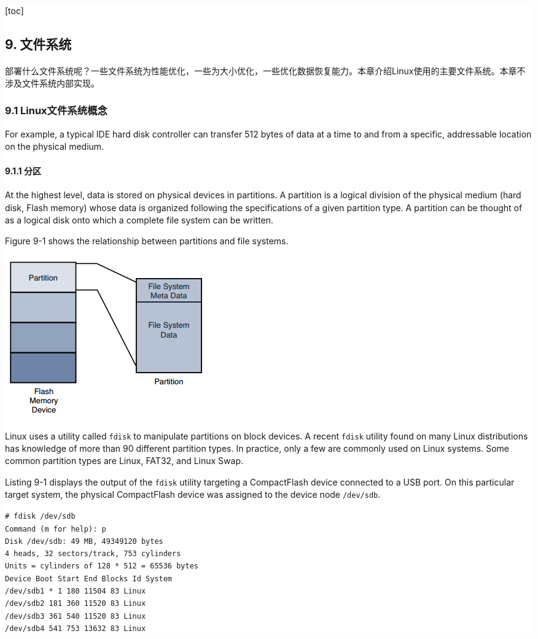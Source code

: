 [toc]

## 9. 文件系统

部署什么文件系统呢？一些文件系统为性能优化，一些为大小优化，一些优化数据恢复能力。本章介绍Linux使用的主要文件系统。本章不涉及文件系统内部实现。

### 9.1 Linux文件系统概念

For example, a typical IDE hard disk controller can transfer 512 bytes of data at a time to and from a specific, addressable location on the physical medium.

#### 9.1.1 分区

At the highest level, data is stored on physical devices in partitions. A partition is a logical division of the physical medium (hard disk, Flash memory) whose data is organized following the specifications of a given partition type. A partition can be thought of as a logical disk onto which a complete file system can be written.

Figure 9-1 shows the relationship between partitions and file systems.

![](img/Partitions-and-file-systems.PNG)

Linux uses a utility called `fdisk` to manipulate partitions on block devices. A recent `fdisk` utility found on many Linux distributions has knowledge of more than 90 different partition types. In practice, only a few are commonly used on Linux systems. Some common partition types are Linux, FAT32, and Linux Swap.

Listing 9-1 displays the output of the `fdisk` utility targeting a CompactFlash device connected to a USB port. On this particular target system, the physical CompactFlash device was assigned to the device node `/dev/sdb`.

    # fdisk /dev/sdb
    Command (m for help): p
    Disk /dev/sdb: 49 MB, 49349120 bytes
    4 heads, 32 sectors/track, 753 cylinders
    Units = cylinders of 128 * 512 = 65536 bytes
    Device Boot Start End Blocks Id System
    /dev/sdb1 * 1 180 11504 83 Linux
    /dev/sdb2 181 360 11520 83 Linux
    /dev/sdb3 361 540 11520 83 Linux
    /dev/sdb4 541 753 13632 83 Linux
